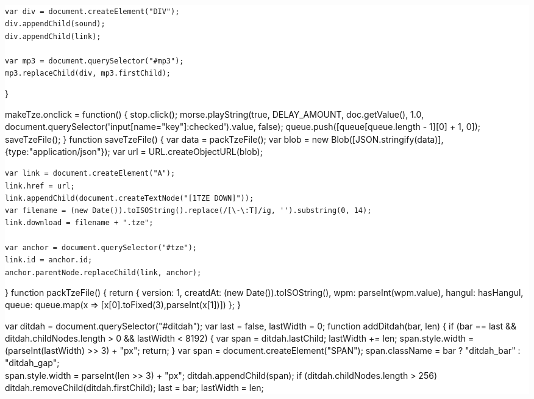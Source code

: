	var div = document.createElement("DIV");
	div.appendChild(sound);
	div.appendChild(link);
	
	var mp3 = document.querySelector("#mp3");
	mp3.replaceChild(div, mp3.firstChild);
}

makeTze.onclick = function() {
	stop.click();
	morse.playString(true, DELAY_AMOUNT, 
		doc.getValue(), 
		1.0, 
		document.querySelector('input[name="key"]:checked').value,
		false);
	queue.push([queue[queue.length - 1][0] + 1, 0]);
	saveTzeFile();
}
function saveTzeFile() {
	var data = packTzeFile();
	var blob = new Blob([JSON.stringify(data)], {type:"application/json"});
	var url = URL.createObjectURL(blob);
	
	var link = document.createElement("A");
	link.href = url;
	link.appendChild(document.createTextNode("[1TZE DOWN]"));
	var filename = (new Date()).toISOString().replace(/[\-\:T]/ig, '').substring(0, 14);
	link.download = filename + ".tze";
	
	var anchor = document.querySelector("#tze");
    link.id = anchor.id;
    anchor.parentNode.replaceChild(link, anchor);
}
function packTzeFile() {
	return {
		version: 1,
		creatdAt: (new Date()).toISOString(),
		wpm: parseInt(wpm.value),
		hangul: hasHangul,
		queue: queue.map(x => [x[0].toFixed(3),parseInt(x[1])])
	};
}

var ditdah = document.querySelector("#ditdah");
var last = false, lastWidth = 0;
function addDitdah(bar, len) {
    if (bar == last && ditdah.childNodes.length > 0 && lastWidth < 8192) {
        var span = ditdah.lastChild;
        lastWidth += len;
        span.style.width = (parseInt(lastWidth) >> 3) + "px";
        return;
    }
    var span = document.createElement("SPAN");
    span.className = bar ? "ditdah_bar" : "ditdah_gap";  
    span.style.width = parseInt(len >> 3) + "px";
    ditdah.appendChild(span);
    if (ditdah.childNodes.length > 256) ditdah.removeChild(ditdah.firstChild);
    last = bar;
    lastWidth = len;
	